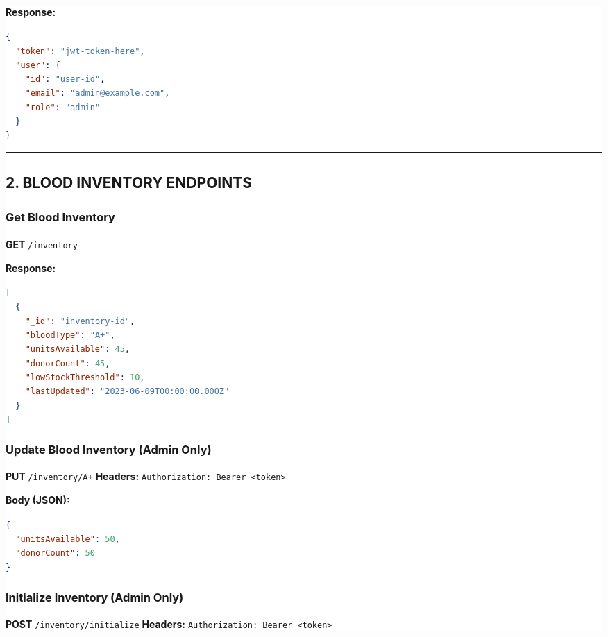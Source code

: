 **Response:**

```json
{
  "token": "jwt-token-here",
  "user": {
    "id": "user-id",
    "email": "admin@example.com",
    "role": "admin"
  }
}
```

---

## 2. BLOOD INVENTORY ENDPOINTS

### Get Blood Inventory

**GET** `/inventory`

**Response:**

```json
[
  {
    "_id": "inventory-id",
    "bloodType": "A+",
    "unitsAvailable": 45,
    "donorCount": 45,
    "lowStockThreshold": 10,
    "lastUpdated": "2023-06-09T00:00:00.000Z"
  }
]
```

### Update Blood Inventory (Admin Only)

**PUT** `/inventory/A+`
**Headers:** `Authorization: Bearer <token>`

**Body (JSON):**

```json
{
  "unitsAvailable": 50,
  "donorCount": 50
}
```

### Initialize Inventory (Admin Only)

**POST** `/inventory/initialize`
**Headers:** `Authorization: Bearer <token>`
